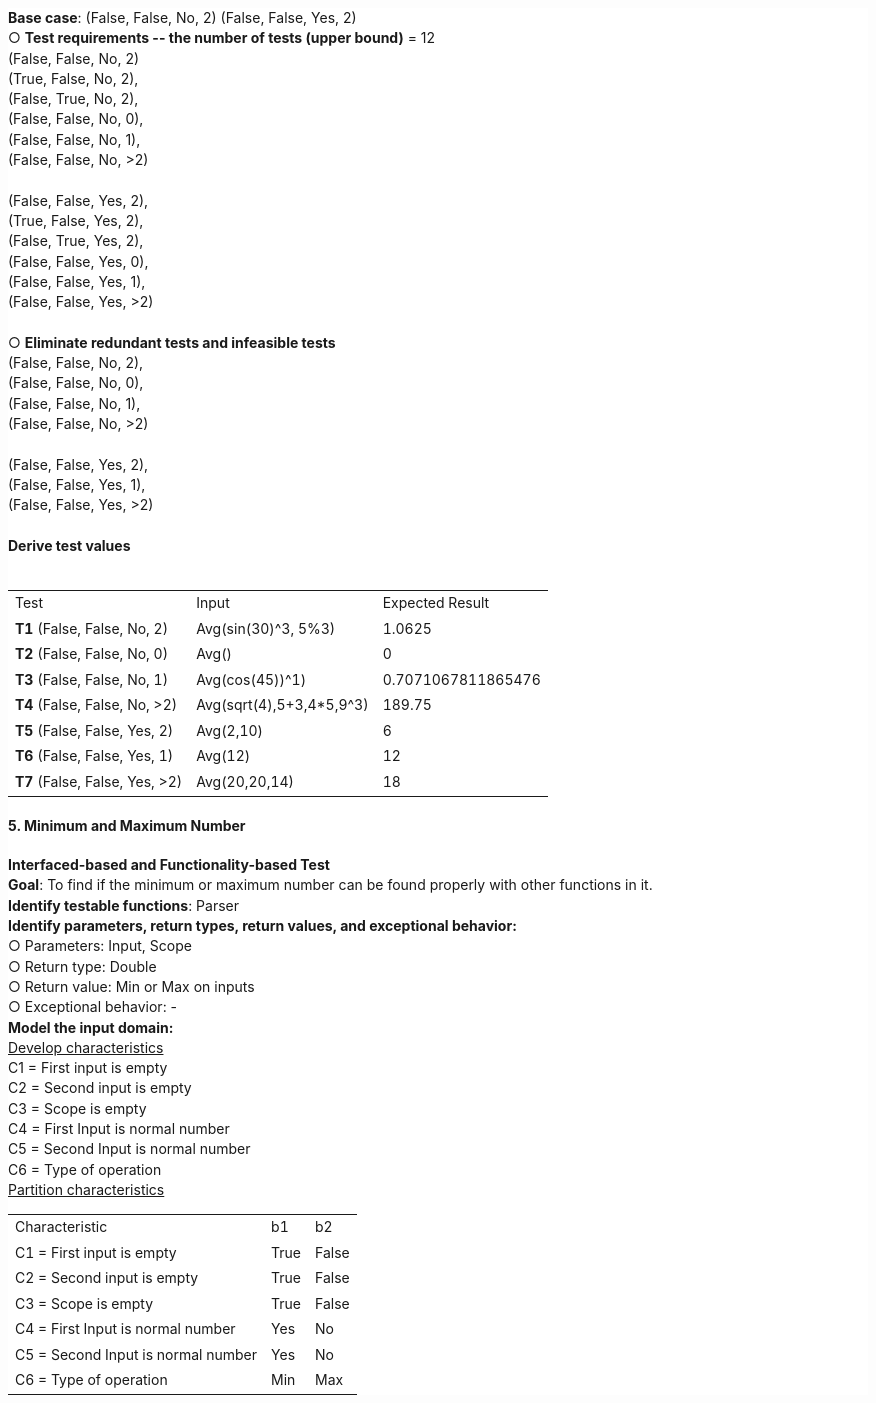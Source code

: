 <b>Base case</b>: (False, False, No, 2) (False, False, Yes, 2)<br>
○ <b>Test requirements -- the number of tests (upper bound)</b> =  12<br>
(False, False, No, 2)<br>
(True, False, No, 2),<br>
(False, True, No, 2),<br>
(False, False, No, 0),<br>
(False, False, No, 1),<br>
(False, False, No, >2)<br><br>
(False, False, Yes, 2),<br>
(True, False, Yes, 2),<br>
(False, True, Yes, 2),<br>
(False, False, Yes, 0),<br>
(False, False, Yes, 1),<br>
(False, False, Yes, >2)<br><br>
○ <b>Eliminate redundant tests and infeasible tests</b><br>
(False, False, No, 2), <br>
(False, False, No, 0),<br>
(False, False, No, 1), <br>
(False, False, No, >2)<br><br>
(False, False, Yes, 2), <br>
(False, False, Yes, 1), <br>
(False, False, Yes, >2)<br><br>
<b>Derive test values</b><br><br>
<table>
  <tr><td>Test</td><td>Input</td><td>Expected Result</td></tr>
  <tr><td><b>T1</b> (False, False, No, 2)</td><td>Avg(sin(30)^3, 5%3)<td>1.0625</td></tr>
  <tr><td><b>T2</b> (False, False, No, 0)</td><td>Avg()</td><td>0</td></tr>
  <tr><td><b>T3</b> (False, False, No, 1)</td><td>Avg(cos(45))^1)</td><td>0.7071067811865476</td></tr>
  <tr><td><b>T4</b> (False, False, No, >2)</td><td>Avg(sqrt(4),5+3,4*5,9^3)</td><td>189.75</td></tr>
  <tr><td><b>T5</b> (False, False, Yes, 2)</td><td>Avg(2,10)</td><td>6</td></tr>
  <tr><td><b>T6</b> (False, False, Yes, 1)</td><td>Avg(12)</td><td>12</td></tr>
  <tr><td><b>T7</b> (False, False, Yes, >2)</td><td>Avg(20,20,14)</td><td>18</td></tr>
</td></tr>
</table>

#### 5. Minimum and Maximum Number  
<b>Interfaced-based and Functionality-based Test</b><br>
<b>Goal</b>: To find if the minimum or maximum number can be found properly with other functions in it.<br>
<b>Identify testable functions</b>: Parser<br>
<b>Identify parameters, return types, return values, and exceptional behavior:</b><br>
○ Parameters: Input, Scope<br>
○ Return type: Double<br>
○ Return value: Min or Max on inputs <br>
○ Exceptional behavior: -<br>
<b>Model the input domain:</b><br> 
<ins>Develop characteristics</ins> <br>
C1 = First input is empty<br>
C2 = Second input is empty<br>
C3 = Scope is empty<br>
C4 = First Input is normal number<br>
C5 = Second Input is normal number<br>
C6 = Type of operation<br>
<ins>Partition characteristics</ins>
<table>
  <tr><td>Characteristic</td><td>b1</td><td>b2</td></tr>
  <tr><td>C1 = First input is empty</td><td>True</td><td>False</td></tr>
  <tr><td>C2 = Second input is empty</td><td>True</td><td>False</td></tr>
  <tr><td>C3 = Scope is empty</td><td>True</td><td>False</td></tr>
  <tr><td>C4 = First Input is normal number</td><td>Yes</td><td>No</td></tr>
  <tr><td>C5 = Second Input is normal number</td><td>Yes</td><td>No</td></tr>
  <tr><td>C6 = Type of operation</td><td>Min</td><td>Max</td></tr>
</table>